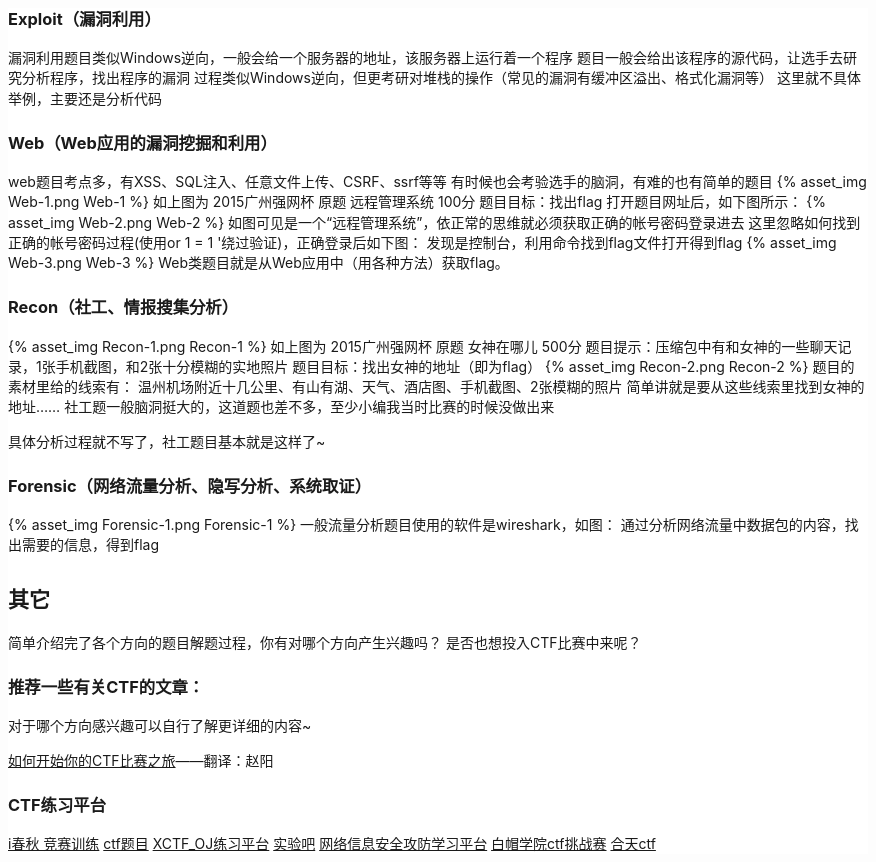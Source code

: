 ### Exploit（漏洞利用）

漏洞利用题目类似Windows逆向，一般会给一个服务器的地址，该服务器上运行着一个程序
题目一般会给出该程序的源代码，让选手去研究分析程序，找出程序的漏洞
过程类似Windows逆向，但更考研对堆栈的操作（常见的漏洞有缓冲区溢出、格式化漏洞等）
这里就不具体举例，主要还是分析代码

### Web（Web应用的漏洞挖掘和利用）

web题目考点多，有XSS、SQL注入、任意文件上传、CSRF、ssrf等等
有时候也会考验选手的脑洞，有难的也有简单的题目
{% asset_img Web-1.png Web-1 %}
如上图为  2015广州强网杯  原题 远程管理系统 100分
题目目标：找出flag
打开题目网址后，如下图所示：
{% asset_img Web-2.png Web-2 %}
如图可见是一个“远程管理系统”，依正常的思维就必须获取正确的帐号密码登录进去
这里忽略如何找到正确的帐号密码过程(使用or 1 = 1 '绕过验证)，正确登录后如下图：
发现是控制台，利用命令找到flag文件打开得到flag
{% asset_img Web-3.png Web-3 %}
Web类题目就是从Web应用中（用各种方法）获取flag。

### Recon（社工、情报搜集分析）

{% asset_img Recon-1.png Recon-1 %}
如上图为  2015广州强网杯  原题 女神在哪儿 500分
题目提示：压缩包中有和女神的一些聊天记录，1张手机截图，和2张十分模糊的实地照片
题目目标：找出女神的地址（即为flag）
{% asset_img Recon-2.png Recon-2 %}
题目的素材里给的线索有：
温州机场附近十几公里、有山有湖、天气、酒店图、手机截图、2张模糊的照片
简单讲就是要从这些线索里找到女神的地址……
社工题一般脑洞挺大的，这道题也差不多，至少小编我当时比赛的时候没做出来

具体分析过程就不写了，社工题目基本就是这样了~

### Forensic（网络流量分析、隐写分析、系统取证）
{% asset_img Forensic-1.png Forensic-1 %}
一般流量分析题目使用的软件是wireshark，如图：
通过分析网络流量中数据包的内容，找出需要的信息，得到flag

## 其它
简单介绍完了各个方向的题目解题过程，你有对哪个方向产生兴趣吗？
是否也想投入CTF比赛中来呢？

### 推荐一些有关CTF的文章：
对于哪个方向感兴趣可以自行了解更详细的内容~

[如何开始你的CTF比赛之旅](http://www.freebuf.com/articles/others-articles/36927.html)——翻译：赵阳


### CTF练习平台
[i春秋 竞赛训练](https://www.ichunqiu.com/racing)
[ctf题目](http://captf.com/)
[XCTF_OJ练习平台](http://oj.xctf.org.cn)
[实验吧](http://www.shiyanbar.com/ctf/)
[网络信息安全攻防学习平台](http://hackinglab.cn/)
[白帽学院ctf挑战赛](http://www.baimaoxueyuan.com/ctf)
[合天ctf](http://www.hetianlab.com/CTFrace.html)
